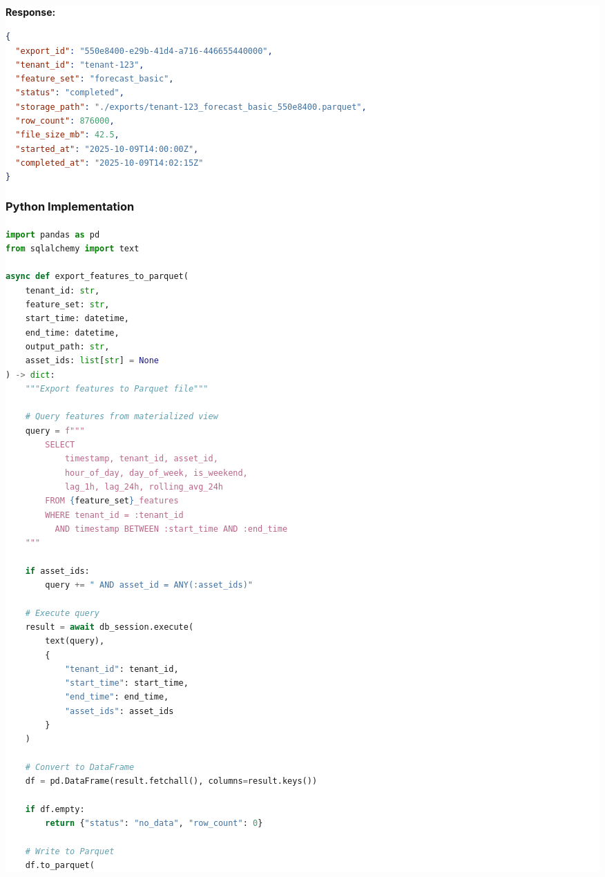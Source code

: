 **Response:**
```json
{
  "export_id": "550e8400-e29b-41d4-a716-446655440000",
  "tenant_id": "tenant-123",
  "feature_set": "forecast_basic",
  "status": "completed",
  "storage_path": "./exports/tenant-123_forecast_basic_550e8400.parquet",
  "row_count": 876000,
  "file_size_mb": 42.5,
  "started_at": "2025-10-09T14:00:00Z",
  "completed_at": "2025-10-09T14:02:15Z"
}
```

### Python Implementation

```python
import pandas as pd
from sqlalchemy import text

async def export_features_to_parquet(
    tenant_id: str,
    feature_set: str,
    start_time: datetime,
    end_time: datetime,
    output_path: str,
    asset_ids: list[str] = None
) -> dict:
    """Export features to Parquet file"""
    
    # Query features from materialized view
    query = f"""
        SELECT 
            timestamp, tenant_id, asset_id,
            hour_of_day, day_of_week, is_weekend,
            lag_1h, lag_24h, rolling_avg_24h
        FROM {feature_set}_features
        WHERE tenant_id = :tenant_id
          AND timestamp BETWEEN :start_time AND :end_time
    """
    
    if asset_ids:
        query += " AND asset_id = ANY(:asset_ids)"
    
    # Execute query
    result = await db_session.execute(
        text(query),
        {
            "tenant_id": tenant_id,
            "start_time": start_time,
            "end_time": end_time,
            "asset_ids": asset_ids
        }
    )
    
    # Convert to DataFrame
    df = pd.DataFrame(result.fetchall(), columns=result.keys())
    
    if df.empty:
        return {"status": "no_data", "row_count": 0}
    
    # Write to Parquet
    df.to_parquet(
```
